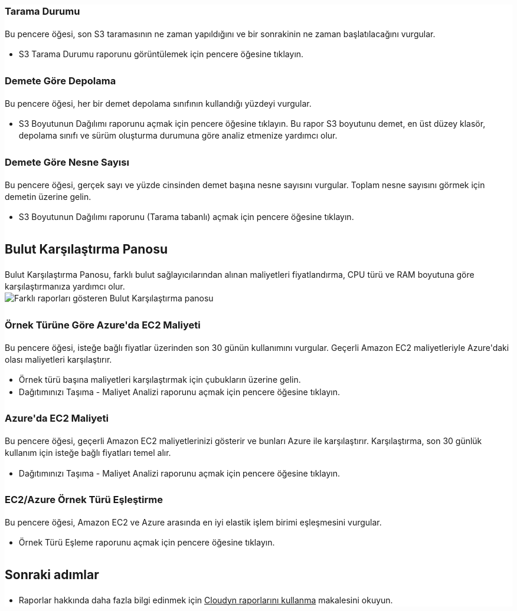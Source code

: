 ### <a name="scan-status"></a>Tarama Durumu
Bu pencere öğesi, son S3 taramasının ne zaman yapıldığını ve bir sonrakinin ne zaman başlatılacağını vurgular.
- S3 Tarama Durumu raporunu görüntülemek için pencere öğesine tıklayın.

### <a name="storage-by-bucket"></a>Demete Göre Depolama
Bu pencere öğesi, her bir demet depolama sınıfının kullandığı yüzdeyi vurgular.
- S3 Boyutunun Dağılımı raporunu açmak için pencere öğesine tıklayın. Bu rapor S3 boyutunu demet, en üst düzey klasör, depolama sınıfı ve sürüm oluşturma durumuna göre analiz etmenize yardımcı olur.

### <a name="number-of-objects-by-bucket"></a>Demete Göre Nesne Sayısı
Bu pencere öğesi, gerçek sayı ve yüzde cinsinden demet başına nesne sayısını vurgular. Toplam nesne sayısını görmek için demetin üzerine gelin.
- S3 Boyutunun Dağılımı raporunu (Tarama tabanlı) açmak için pencere öğesine tıklayın.

## <a name="cloud-comparison-dashboard"></a>Bulut Karşılaştırma Panosu
Bulut Karşılaştırma Panosu, farklı bulut sağlayıcılarından alınan maliyetleri fiyatlandırma, CPU türü ve RAM boyutuna göre karşılaştırmanıza yardımcı olur.  
![Farklı raporları gösteren Bulut Karşılaştırma panosu](./media/dashboards/cloud-comparison-dashboard.png)

### <a name="ec2-cost-in-azure-by-instance-type"></a>Örnek Türüne Göre Azure'da EC2 Maliyeti
Bu pencere öğesi, isteğe bağlı fiyatlar üzerinden son 30 günün kullanımını vurgular. Geçerli Amazon EC2 maliyetleriyle Azure'daki olası maliyetleri karşılaştırır.
- Örnek türü başına maliyetleri karşılaştırmak için çubukların üzerine gelin.
- Dağıtımınızı Taşıma - Maliyet Analizi raporunu açmak için pencere öğesine tıklayın.

### <a name="ec2-cost-in-azure"></a>Azure'da EC2 Maliyeti
Bu pencere öğesi, geçerli Amazon EC2 maliyetlerinizi gösterir ve bunları Azure ile karşılaştırır. Karşılaştırma, son 30 günlük kullanım için isteğe bağlı fiyatları temel alır.
- Dağıtımınızı Taşıma - Maliyet Analizi raporunu açmak için pencere öğesine tıklayın.

### <a name="ec2azure-instance-type-mapping"></a>EC2/Azure Örnek Türü Eşleştirme
Bu pencere öğesi, Amazon EC2 ve Azure arasında en iyi elastik işlem birimi eşleşmesini vurgular.
- Örnek Türü Eşleme raporunu açmak için pencere öğesine tıklayın.

## <a name="next-steps"></a>Sonraki adımlar
- Raporlar hakkında daha fazla bilgi edinmek için [Cloudyn raporlarını kullanma](use-reports.md) makalesini okuyun.
